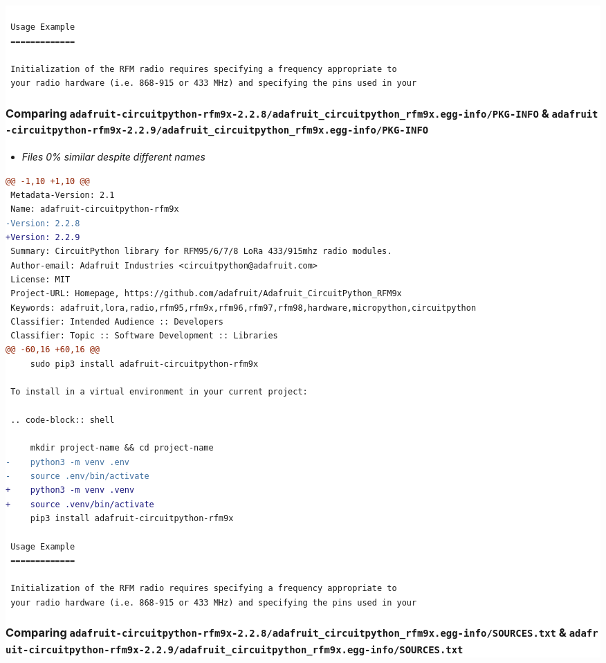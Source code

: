 ```diff
 
 Usage Example
 =============
 
 Initialization of the RFM radio requires specifying a frequency appropriate to
 your radio hardware (i.e. 868-915 or 433 MHz) and specifying the pins used in your
```

### Comparing `adafruit-circuitpython-rfm9x-2.2.8/adafruit_circuitpython_rfm9x.egg-info/PKG-INFO` & `adafruit-circuitpython-rfm9x-2.2.9/adafruit_circuitpython_rfm9x.egg-info/PKG-INFO`

 * *Files 0% similar despite different names*

```diff
@@ -1,10 +1,10 @@
 Metadata-Version: 2.1
 Name: adafruit-circuitpython-rfm9x
-Version: 2.2.8
+Version: 2.2.9
 Summary: CircuitPython library for RFM95/6/7/8 LoRa 433/915mhz radio modules.
 Author-email: Adafruit Industries <circuitpython@adafruit.com>
 License: MIT
 Project-URL: Homepage, https://github.com/adafruit/Adafruit_CircuitPython_RFM9x
 Keywords: adafruit,lora,radio,rfm95,rfm9x,rfm96,rfm97,rfm98,hardware,micropython,circuitpython
 Classifier: Intended Audience :: Developers
 Classifier: Topic :: Software Development :: Libraries
@@ -60,16 +60,16 @@
     sudo pip3 install adafruit-circuitpython-rfm9x
 
 To install in a virtual environment in your current project:
 
 .. code-block:: shell
 
     mkdir project-name && cd project-name
-    python3 -m venv .env
-    source .env/bin/activate
+    python3 -m venv .venv
+    source .venv/bin/activate
     pip3 install adafruit-circuitpython-rfm9x
 
 Usage Example
 =============
 
 Initialization of the RFM radio requires specifying a frequency appropriate to
 your radio hardware (i.e. 868-915 or 433 MHz) and specifying the pins used in your
```

### Comparing `adafruit-circuitpython-rfm9x-2.2.8/adafruit_circuitpython_rfm9x.egg-info/SOURCES.txt` & `adafruit-circuitpython-rfm9x-2.2.9/adafruit_circuitpython_rfm9x.egg-info/SOURCES.txt`
